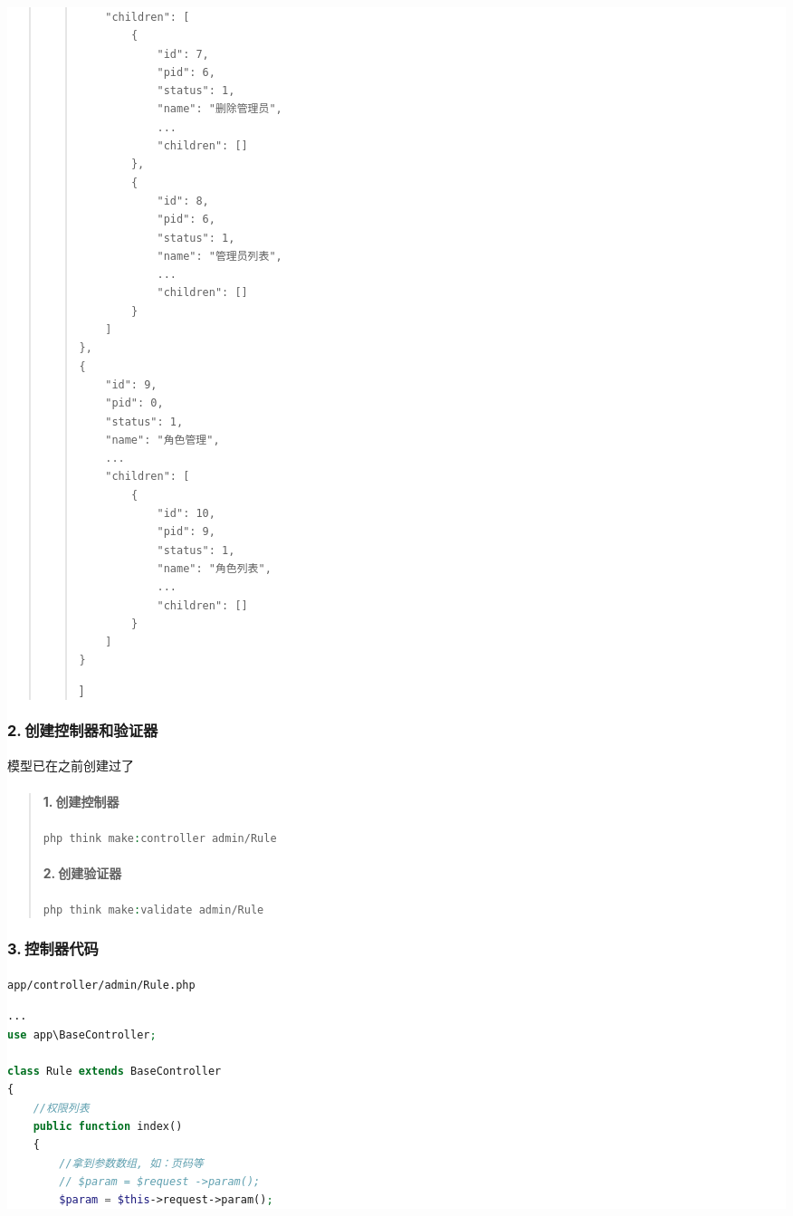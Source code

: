>>         "children": [
>>             {
>>                 "id": 7,
>>                 "pid": 6,
>>                 "status": 1,
>>                 "name": "删除管理员",
>>                 ...
>>                 "children": []
>>             },
>>             {
>>                 "id": 8,
>>                 "pid": 6,
>>                 "status": 1,
>>                 "name": "管理员列表",
>>                 ...
>>                 "children": []
>>             }
>>         ]
>>     },
>>     {
>>         "id": 9,
>>         "pid": 0,
>>         "status": 1,
>>         "name": "角色管理",
>>         ...
>>         "children": [
>>             {
>>                 "id": 10,
>>                 "pid": 9,
>>                 "status": 1,
>>                 "name": "角色列表",
>>                 ...
>>                 "children": []
>>             }
>>         ]
>>     }
>> ]
>> ```
### 2. 创建控制器和验证器
模型已在之前创建过了
> #### 1. 创建控制器
> ```php
> php think make:controller admin/Rule
> ```
> #### 2. 创建验证器
> ```php
> php think make:validate admin/Rule
> ```
### 3. 控制器代码
`app/controller/admin/Rule.php`
```php
...
use app\BaseController;

class Rule extends BaseController
{
    //权限列表
    public function index()
    {
        //拿到参数数组, 如：页码等
        // $param = $request ->param();
        $param = $this->request->param();
```